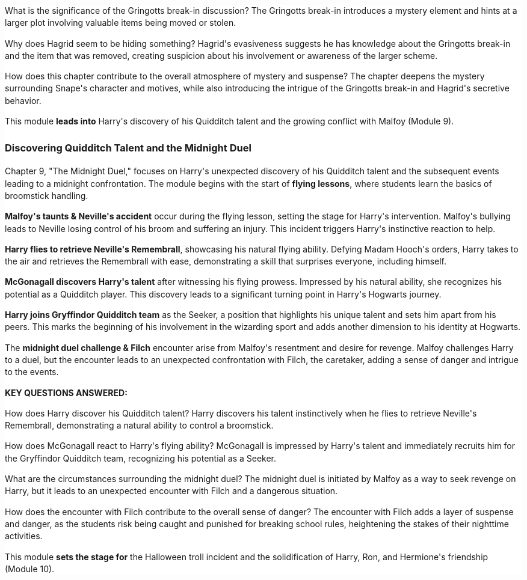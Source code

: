 What is the significance of the Gringotts break-in discussion? The Gringotts break-in introduces a mystery element and hints at a larger plot involving valuable items being moved or stolen.

Why does Hagrid seem to be hiding something? Hagrid's evasiveness suggests he has knowledge about the Gringotts break-in and the item that was removed, creating suspicion about his involvement or awareness of the larger scheme.

How does this chapter contribute to the overall atmosphere of mystery and suspense? The chapter deepens the mystery surrounding Snape's character and motives, while also introducing the intrigue of the Gringotts break-in and Hagrid's secretive behavior.

This module **leads into** Harry's discovery of his Quidditch talent and the growing conflict with Malfoy (Module 9).

### Discovering Quidditch Talent and the Midnight Duel

Chapter 9, "The Midnight Duel," focuses on Harry's unexpected discovery of his Quidditch talent and the subsequent events leading to a midnight confrontation. The module begins with the start of **flying lessons**, where students learn the basics of broomstick handling.

**Malfoy's taunts & Neville's accident** occur during the flying lesson, setting the stage for Harry's intervention. Malfoy's bullying leads to Neville losing control of his broom and suffering an injury. This incident triggers Harry's instinctive reaction to help.

**Harry flies to retrieve Neville's Remembrall**, showcasing his natural flying ability. Defying Madam Hooch's orders, Harry takes to the air and retrieves the Remembrall with ease, demonstrating a skill that surprises everyone, including himself.

**McGonagall discovers Harry's talent** after witnessing his flying prowess. Impressed by his natural ability, she recognizes his potential as a Quidditch player. This discovery leads to a significant turning point in Harry's Hogwarts journey.

**Harry joins Gryffindor Quidditch team** as the Seeker, a position that highlights his unique talent and sets him apart from his peers. This marks the beginning of his involvement in the wizarding sport and adds another dimension to his identity at Hogwarts.

The **midnight duel challenge & Filch** encounter arise from Malfoy's resentment and desire for revenge. Malfoy challenges Harry to a duel, but the encounter leads to an unexpected confrontation with Filch, the caretaker, adding a sense of danger and intrigue to the events.

**KEY QUESTIONS ANSWERED:**

How does Harry discover his Quidditch talent? Harry discovers his talent instinctively when he flies to retrieve Neville's Remembrall, demonstrating a natural ability to control a broomstick.

How does McGonagall react to Harry's flying ability? McGonagall is impressed by Harry's talent and immediately recruits him for the Gryffindor Quidditch team, recognizing his potential as a Seeker.

What are the circumstances surrounding the midnight duel? The midnight duel is initiated by Malfoy as a way to seek revenge on Harry, but it leads to an unexpected encounter with Filch and a dangerous situation.

How does the encounter with Filch contribute to the overall sense of danger? The encounter with Filch adds a layer of suspense and danger, as the students risk being caught and punished for breaking school rules, heightening the stakes of their nighttime activities.

This module **sets the stage for** the Halloween troll incident and the solidification of Harry, Ron, and Hermione's friendship (Module 10).
